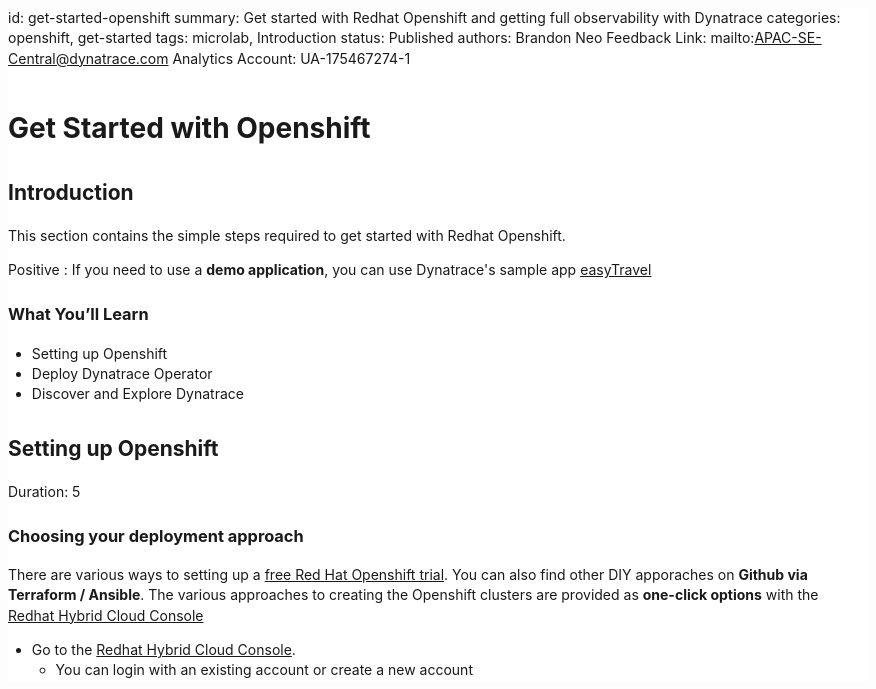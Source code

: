 id: get-started-openshift
summary: Get started with Redhat Openshift and getting full observability with Dynatrace
categories: openshift, get-started
tags: microlab, Introduction
status: Published 
authors: Brandon Neo
Feedback Link: mailto:APAC-SE-Central@dynatrace.com
Analytics Account: UA-175467274-1

# Get Started with Openshift

## Introduction

This section contains the simple steps required to get started with Redhat Openshift. 

Positive
: If you need to use a **demo application**, you can use Dynatrace's sample app [easyTravel](https://community.dynatrace.com/community/display/DL/easyTravel)

### What You’ll Learn
- Setting up Openshift
- Deploy Dynatrace Operator
- Discover and Explore Dynatrace


## Setting up Openshift 
Duration: 5

### Choosing your deployment approach

There are various ways to setting up a [free Red Hat Openshift trial](https://www.openshift.com/try). You can also find other DIY apporaches on **Github via Terraform / Ansible**. The various approaches to creating the Openshift clusters are provided as **one-click options** with the [Redhat Hybrid Cloud Console](https://cloud.redhat.com/)

* Go to the [Redhat Hybrid Cloud Console](https://cloud.redhat.com/).
    * You can login with an existing account or create a new account
